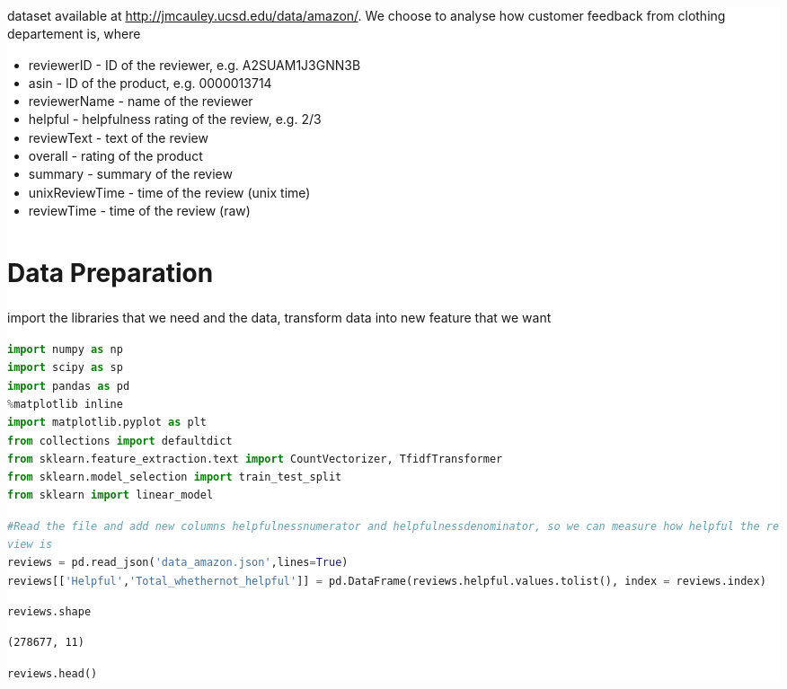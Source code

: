
dataset available at http://jmcauley.ucsd.edu/data/amazon/. We choose to analyse how customer feedback from clothing departement is, 
where  
* reviewerID - ID of the reviewer, e.g. A2SUAM1J3GNN3B  
* asin - ID of the product, e.g. 0000013714  
* reviewerName - name of the reviewer  
* helpful - helpfulness rating of the review, e.g. 2/3  
* reviewText - text of the review  
* overall - rating of the product  
* summary - summary of the review  
* unixReviewTime - time of the review (unix time)  
* reviewTime - time of the review (raw)  


# Data Preparation
import the libraries that we need and the data, transform data into new feature that we want


```python
import numpy as np
import scipy as sp
import pandas as pd
%matplotlib inline
import matplotlib.pyplot as plt
from collections import defaultdict
from sklearn.feature_extraction.text import CountVectorizer, TfidfTransformer
from sklearn.model_selection import train_test_split
from sklearn import linear_model
```


```python
#Read the file and add new columns helpfulnessnumerator and helpfulnessdenominator, so we can measure how helpful the review is
reviews = pd.read_json('data_amazon.json',lines=True)
reviews[['Helpful','Total_whethernot_helpful']] = pd.DataFrame(reviews.helpful.values.tolist(), index = reviews.index)
```


```python
reviews.shape
```




    (278677, 11)




```python
reviews.head()
```




<div>
<style scoped>
    .dataframe tbody tr th:only-of-type {
        vertical-align: middle;
    }

